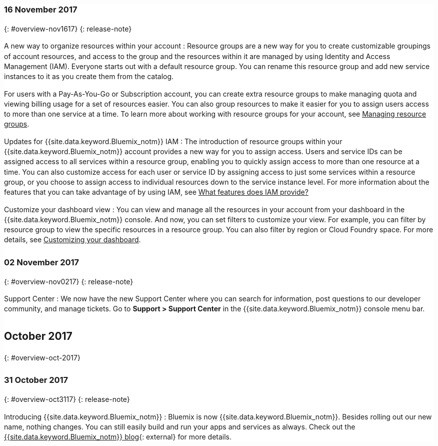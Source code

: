 ### 16 November 2017
{: #overview-nov1617}
{: release-note}

A new way to organize resources within your account
:   Resource groups are a new way for you to create customizable groupings of account resources, and access to the group and the resources within it are managed by using Identity and Access Management (IAM). Everyone starts out with a default resource group. You can rename this resource group and add new service instances to it as you create them from the catalog.

   For users with a Pay-As-You-Go or Subscription account, you can create extra resource groups to make managing quota and viewing billing usage for a set of resources easier. You can also group resources to make it easier for you to assign users access to more than one service at a time. To learn more about working with resource groups for your account, see [Managing resource groups](/docs/account?topic=account-rgs).

Updates for {{site.data.keyword.Bluemix_notm}} IAM
:   The introduction of resource groups within your {{site.data.keyword.Bluemix_notm}} account provides a new way for you to assign access. Users and service IDs can be assigned access to all services within a resource group, enabling you to quickly assign access to more than one resource at a time. You can also customize access for each user or service ID by assigning access to just some services within a resource group, or you choose to assign access to individual resources down to the service instance level. For more information about the features that you can take advantage of by using IAM, see [What features does IAM provide?](/docs/account?topic=account-iamoverview#features)

Customize your dashboard view
:   You can view and manage all the resources in your account from your dashboard in the {{site.data.keyword.Bluemix_notm}} console. And now, you can set filters to customize your view. For example, you can filter by resource group to view the specific resources in a resource group. You can also filter by region or Cloud Foundry space. For more details, see [Customizing your dashboard](/docs/account?topic=account-tutorial-custom-dash).

### 02 November 2017
{: #overview-nov0217}
{: release-note}

Support Center
:   We now have the new Support Center where you can search for information, post questions to our developer community, and manage tickets. Go to **Support > Support Center** in the {{site.data.keyword.Bluemix_notm}} console menu bar.


## October 2017
{: #overview-oct-2017}

### 31 October 2017
{: #overview-oct3117}
{: release-note}

Introducing {{site.data.keyword.Bluemix_notm}}
:   Bluemix is now {{site.data.keyword.Bluemix_notm}}. Besides rolling out our new name, nothing changes. You can still easily build and run your apps and services as always. Check out the [{{site.data.keyword.Bluemix_notm}} blog](https://www.ibm.com/blog/announcement/bluemix-is-now-ibm-cloud/){: external}  for more details.
